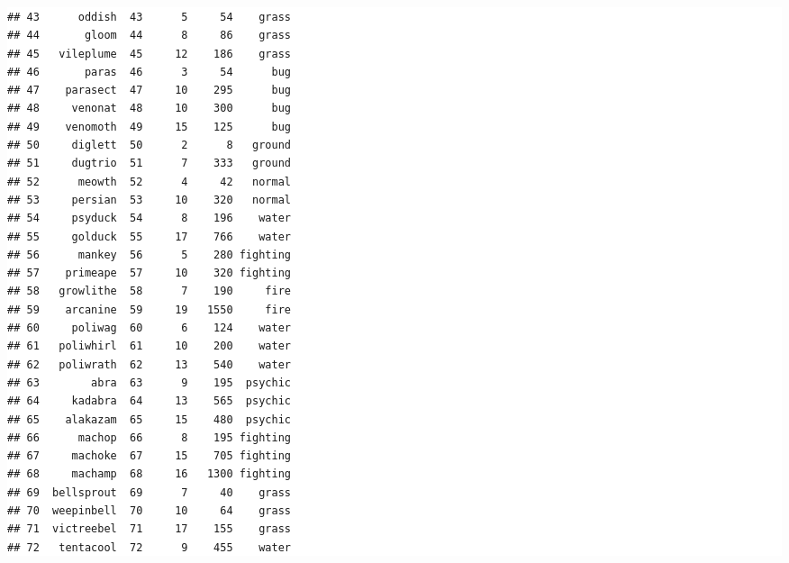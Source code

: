     ## 43      oddish  43      5     54    grass
    ## 44       gloom  44      8     86    grass
    ## 45   vileplume  45     12    186    grass
    ## 46       paras  46      3     54      bug
    ## 47    parasect  47     10    295      bug
    ## 48     venonat  48     10    300      bug
    ## 49    venomoth  49     15    125      bug
    ## 50     diglett  50      2      8   ground
    ## 51     dugtrio  51      7    333   ground
    ## 52      meowth  52      4     42   normal
    ## 53     persian  53     10    320   normal
    ## 54     psyduck  54      8    196    water
    ## 55     golduck  55     17    766    water
    ## 56      mankey  56      5    280 fighting
    ## 57    primeape  57     10    320 fighting
    ## 58   growlithe  58      7    190     fire
    ## 59    arcanine  59     19   1550     fire
    ## 60     poliwag  60      6    124    water
    ## 61   poliwhirl  61     10    200    water
    ## 62   poliwrath  62     13    540    water
    ## 63        abra  63      9    195  psychic
    ## 64     kadabra  64     13    565  psychic
    ## 65    alakazam  65     15    480  psychic
    ## 66      machop  66      8    195 fighting
    ## 67     machoke  67     15    705 fighting
    ## 68     machamp  68     16   1300 fighting
    ## 69  bellsprout  69      7     40    grass
    ## 70  weepinbell  70     10     64    grass
    ## 71  victreebel  71     17    155    grass
    ## 72   tentacool  72      9    455    water